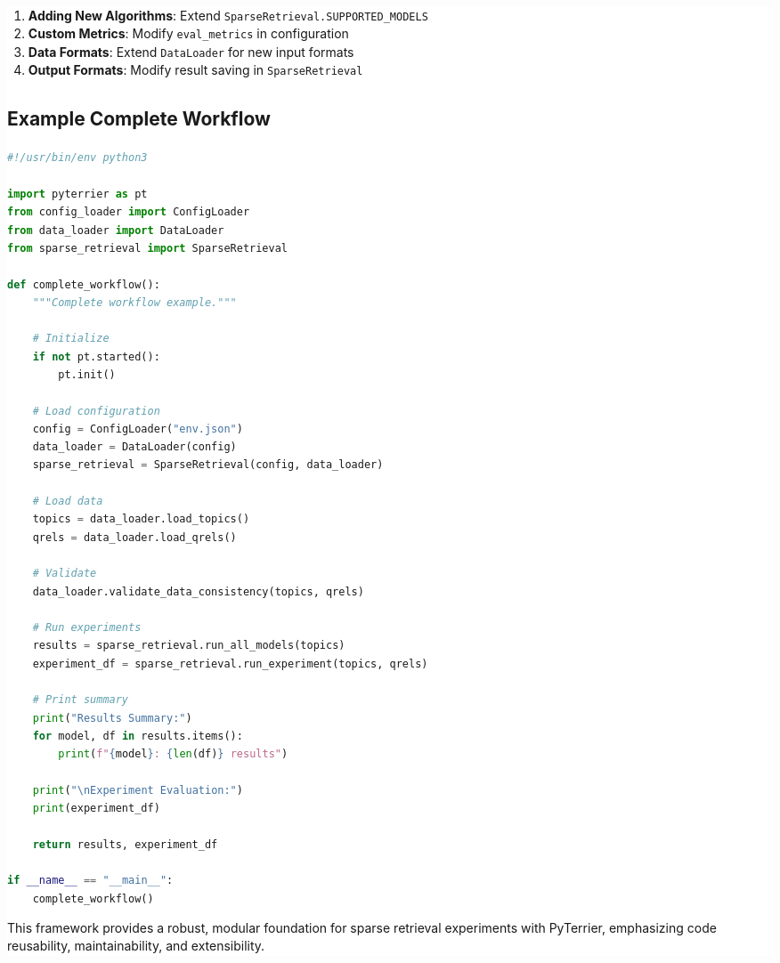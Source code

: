 1. **Adding New Algorithms**: Extend `SparseRetrieval.SUPPORTED_MODELS`
2. **Custom Metrics**: Modify `eval_metrics` in configuration
3. **Data Formats**: Extend `DataLoader` for new input formats
4. **Output Formats**: Modify result saving in `SparseRetrieval`

## Example Complete Workflow

```python
#!/usr/bin/env python3

import pyterrier as pt
from config_loader import ConfigLoader
from data_loader import DataLoader
from sparse_retrieval import SparseRetrieval

def complete_workflow():
    """Complete workflow example."""
    
    # Initialize
    if not pt.started():
        pt.init()
    
    # Load configuration
    config = ConfigLoader("env.json")
    data_loader = DataLoader(config)
    sparse_retrieval = SparseRetrieval(config, data_loader)
    
    # Load data
    topics = data_loader.load_topics()
    qrels = data_loader.load_qrels()
    
    # Validate
    data_loader.validate_data_consistency(topics, qrels)
    
    # Run experiments
    results = sparse_retrieval.run_all_models(topics)
    experiment_df = sparse_retrieval.run_experiment(topics, qrels)
    
    # Print summary
    print("Results Summary:")
    for model, df in results.items():
        print(f"{model}: {len(df)} results")
    
    print("\nExperiment Evaluation:")
    print(experiment_df)
    
    return results, experiment_df

if __name__ == "__main__":
    complete_workflow()
```

This framework provides a robust, modular foundation for sparse retrieval experiments with PyTerrier, emphasizing code reusability, maintainability, and extensibility.